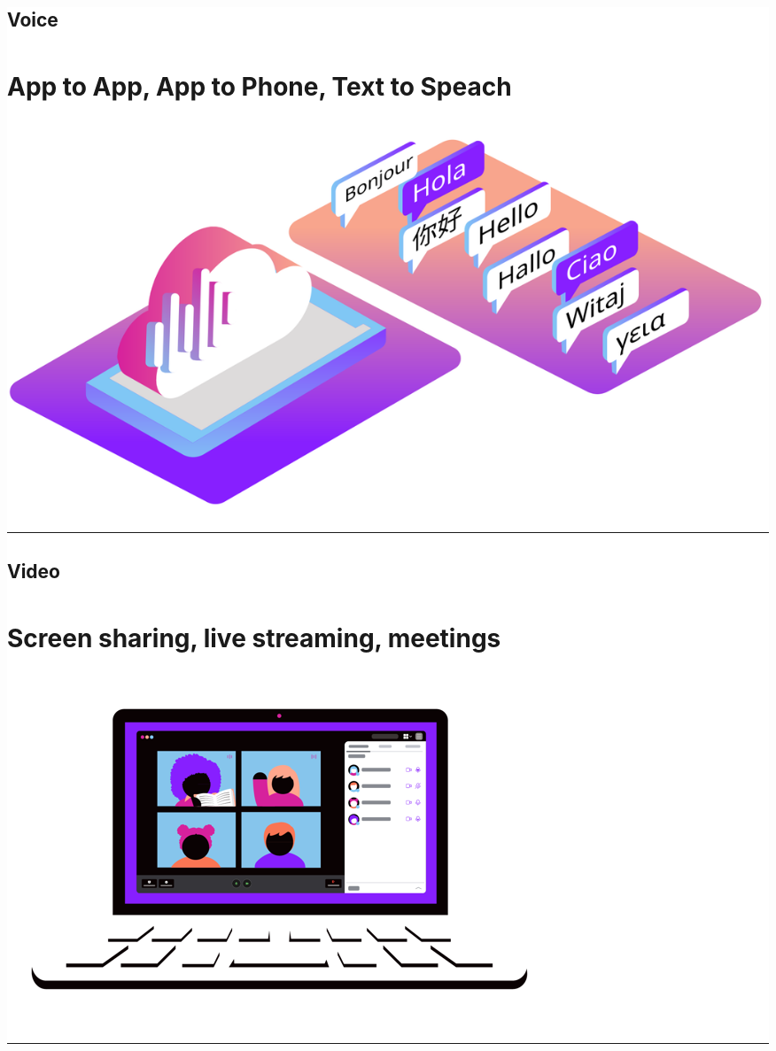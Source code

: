 
## Voice

# App to App, App to Phone, Text to Speach

![bg right width:500px](images/voice.svg)

---

## Video

# Screen sharing, live streaming, meetings

![bg right width:500px](images/video.png)

---